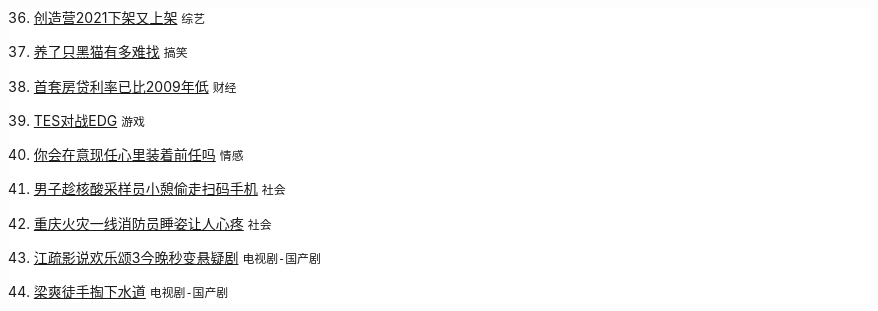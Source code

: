 36. [创造营2021下架又上架](https://m.weibo.cn/search?containerid=100103type%3D1%26t%3D10%26q%3D%23%E5%88%9B%E9%80%A0%E8%90%A52021%E4%B8%8B%E6%9E%B6%E5%8F%88%E4%B8%8A%E6%9E%B6%23&stream_entry_id=31&isnewpage=1&extparam=seat%3D1%26c_type%3D31%26flag%3D0%26pos%3D34%26dgr%3D0%26filter_type%3Drealtimehot%26realpos%3D34%26lcate%3D5001%26cate%3D0%26display_time%3D1661166237%26pre_seqid%3D166116623782902890312&luicode=10000011&lfid=106003type%3D25%26t%3D3%26disable_hot%3D1%26filter_type%3Drealtimehot) `综艺` 

37. [养了只黑猫有多难找](https://m.weibo.cn/search?containerid=100103type%3D1%26t%3D10%26q%3D%23%E5%85%BB%E4%BA%86%E5%8F%AA%E9%BB%91%E7%8C%AB%E6%9C%89%E5%A4%9A%E9%9A%BE%E6%89%BE%23&stream_entry_id=31&isnewpage=1&extparam=seat%3D1%26c_type%3D31%26flag%3D1%26pos%3D35%26dgr%3D0%26filter_type%3Drealtimehot%26realpos%3D35%26lcate%3D5001%26cate%3D0%26display_time%3D1661166237%26pre_seqid%3D166116623782902890312&luicode=10000011&lfid=106003type%3D25%26t%3D3%26disable_hot%3D1%26filter_type%3Drealtimehot) `搞笑` 

38. [首套房贷利率已比2009年低](https://m.weibo.cn/search?containerid=100103type%3D1%26t%3D10%26q%3D%23%E9%A6%96%E5%A5%97%E6%88%BF%E8%B4%B7%E5%88%A9%E7%8E%87%E5%B7%B2%E6%AF%942009%E5%B9%B4%E4%BD%8E%23&stream_entry_id=31&isnewpage=1&extparam=seat%3D1%26c_type%3D31%26flag%3D0%26pos%3D36%26dgr%3D0%26filter_type%3Drealtimehot%26realpos%3D36%26lcate%3D5001%26cate%3D0%26display_time%3D1661166237%26pre_seqid%3D166116623782902890312&luicode=10000011&lfid=106003type%3D25%26t%3D3%26disable_hot%3D1%26filter_type%3Drealtimehot) `财经` 

39. [TES对战EDG](https://m.weibo.cn/search?containerid=100103type%3D1%26t%3D10%26q%3D%23TES%E5%AF%B9%E6%88%98EDG%23&stream_entry_id=31&isnewpage=1&extparam=seat%3D1%26c_type%3D31%26flag%3D0%26pos%3D37%26dgr%3D0%26filter_type%3Drealtimehot%26realpos%3D37%26lcate%3D5001%26cate%3D0%26display_time%3D1661166237%26pre_seqid%3D166116623782902890312&luicode=10000011&lfid=106003type%3D25%26t%3D3%26disable_hot%3D1%26filter_type%3Drealtimehot) `游戏` 

40. [你会在意现任心里装着前任吗](https://m.weibo.cn/search?containerid=100103type%3D1%26t%3D10%26q%3D%23%E4%BD%A0%E4%BC%9A%E5%9C%A8%E6%84%8F%E7%8E%B0%E4%BB%BB%E5%BF%83%E9%87%8C%E8%A3%85%E7%9D%80%E5%89%8D%E4%BB%BB%E5%90%97%23&stream_entry_id=31&isnewpage=1&extparam=seat%3D1%26c_type%3D31%26flag%3D1%26pos%3D38%26dgr%3D0%26filter_type%3Drealtimehot%26realpos%3D38%26lcate%3D5001%26cate%3D0%26display_time%3D1661166237%26pre_seqid%3D166116623782902890312&luicode=10000011&lfid=106003type%3D25%26t%3D3%26disable_hot%3D1%26filter_type%3Drealtimehot) `情感` 

41. [男子趁核酸采样员小憩偷走扫码手机](https://m.weibo.cn/search?containerid=100103type%3D1%26t%3D10%26q%3D%23%E7%94%B7%E5%AD%90%E8%B6%81%E6%A0%B8%E9%85%B8%E9%87%87%E6%A0%B7%E5%91%98%E5%B0%8F%E6%86%A9%E5%81%B7%E8%B5%B0%E6%89%AB%E7%A0%81%E6%89%8B%E6%9C%BA%23&stream_entry_id=31&isnewpage=1&extparam=seat%3D1%26c_type%3D31%26flag%3D0%26pos%3D39%26dgr%3D0%26filter_type%3Drealtimehot%26realpos%3D39%26lcate%3D5001%26cate%3D0%26display_time%3D1661166237%26pre_seqid%3D166116623782902890312&luicode=10000011&lfid=106003type%3D25%26t%3D3%26disable_hot%3D1%26filter_type%3Drealtimehot) `社会` 

42. [重庆火灾一线消防员睡姿让人心疼](https://m.weibo.cn/search?containerid=100103type%3D1%26t%3D10%26q%3D%23%E9%87%8D%E5%BA%86%E7%81%AB%E7%81%BE%E4%B8%80%E7%BA%BF%E6%B6%88%E9%98%B2%E5%91%98%E7%9D%A1%E5%A7%BF%E8%AE%A9%E4%BA%BA%E5%BF%83%E7%96%BC%23&stream_entry_id=31&isnewpage=1&extparam=seat%3D1%26c_type%3D31%26flag%3D1%26pos%3D40%26dgr%3D0%26filter_type%3Drealtimehot%26realpos%3D40%26lcate%3D5001%26cate%3D0%26display_time%3D1661166237%26pre_seqid%3D166116623782902890312&luicode=10000011&lfid=106003type%3D25%26t%3D3%26disable_hot%3D1%26filter_type%3Drealtimehot) `社会` 

43. [江疏影说欢乐颂3今晚秒变悬疑剧](https://m.weibo.cn/search?containerid=100103type%3D1%26t%3D10%26q%3D%23%E6%B1%9F%E7%96%8F%E5%BD%B1%E8%AF%B4%E6%AC%A2%E4%B9%90%E9%A2%823%E4%BB%8A%E6%99%9A%E7%A7%92%E5%8F%98%E6%82%AC%E7%96%91%E5%89%A7%23&stream_entry_id=31&isnewpage=1&extparam=seat%3D1%26c_type%3D31%26flag%3D1%26pos%3D41%26dgr%3D0%26filter_type%3Drealtimehot%26realpos%3D41%26lcate%3D5001%26cate%3D0%26display_time%3D1661166237%26pre_seqid%3D166116623782902890312&luicode=10000011&lfid=106003type%3D25%26t%3D3%26disable_hot%3D1%26filter_type%3Drealtimehot) `电视剧-国产剧` 

44. [梁爽徒手掏下水道](https://m.weibo.cn/search?containerid=100103type%3D1%26t%3D10%26q%3D%23%E6%A2%81%E7%88%BD%E5%BE%92%E6%89%8B%E6%8E%8F%E4%B8%8B%E6%B0%B4%E9%81%93%23&stream_entry_id=31&isnewpage=1&extparam=seat%3D1%26c_type%3D31%26flag%3D1%26pos%3D42%26dgr%3D0%26filter_type%3Drealtimehot%26realpos%3D42%26lcate%3D5001%26cate%3D0%26display_time%3D1661166237%26pre_seqid%3D166116623782902890312&luicode=10000011&lfid=106003type%3D25%26t%3D3%26disable_hot%3D1%26filter_type%3Drealtimehot) `电视剧-国产剧` 
